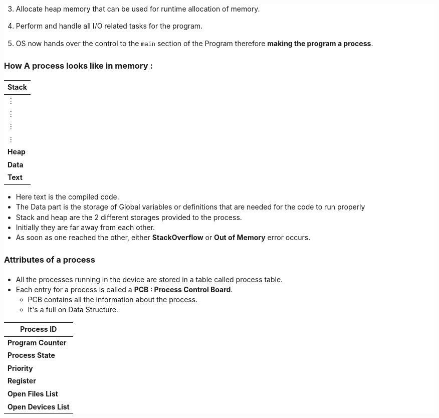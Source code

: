 3. Allocate heap memory that can be used for runtime allocation of memory. 

4. Perform and handle all I/O related tasks for the program. 

5. OS now hands over the control to the `main` section of the Program therefore **making the program a process**. 

### How A process looks like in memory : 
<div align="center">

|Stack     |
|-----     |
| $\vdots$ |
| $\vdots$ |
| $\vdots$ |
| $\vdots$ |
|**Heap**  |
|**Data**  |
|**Text**  |


</div>

- Here text is the compiled code. 
- The Data part is the storage of Global variables or definitions that are needed for the code to run properly
- Stack and heap are the 2 different storages provided to the process. 
- Initially they are far away from each other. 
- As soon as one reached the other, either **StackOverflow** or **Out of Memory** error occurs. 

### Attributes of a process 
- All the processes running in the device are stored in a table called process table. 
- Each entry for a process is called a **PCB : Process Control Board**. 
    - PCB contains all the information about the process. 
    - It's a full on Data Structure.

<center>

|Process ID|
|-|
|**Program Counter**|
|**Process State**|
|**Priority**|
|**Register**|
|**Open Files List**|
|**Open Devices List**|
